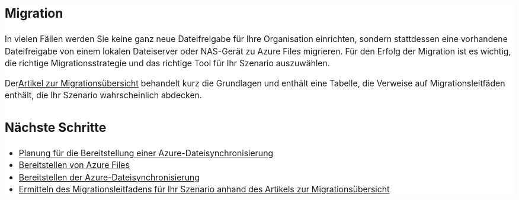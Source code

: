 ## <a name="migration"></a>Migration
In vielen Fällen werden Sie keine ganz neue Dateifreigabe für Ihre Organisation einrichten, sondern stattdessen eine vorhandene Dateifreigabe von einem lokalen Dateiserver oder NAS-Gerät zu Azure Files migrieren. Für den Erfolg der Migration ist es wichtig, die richtige Migrationsstrategie und das richtige Tool für Ihr Szenario auszuwählen. 

Der[Artikel zur Migrationsübersicht](storage-files-migration-overview.md) behandelt kurz die Grundlagen und enthält eine Tabelle, die Verweise auf Migrationsleitfäden enthält, die Ihr Szenario wahrscheinlich abdecken.

## <a name="next-steps"></a>Nächste Schritte
* [Planung für die Bereitstellung einer Azure-Dateisynchronisierung](../file-sync/file-sync-planning.md)
* [Bereitstellen von Azure Files](./storage-how-to-create-file-share.md)
* [Bereitstellen der Azure-Dateisynchronisierung](../file-sync/file-sync-deployment-guide.md)
* [Ermitteln des Migrationsleitfadens für Ihr Szenario anhand des Artikels zur Migrationsübersicht](storage-files-migration-overview.md)